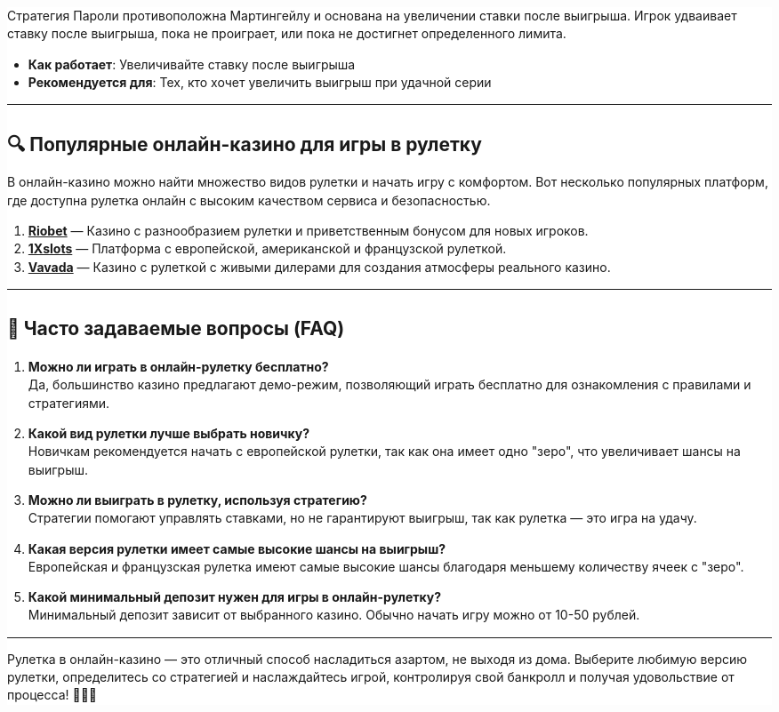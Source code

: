 Стратегия Пароли противоположна Мартингейлу и основана на увеличении ставки после выигрыша. Игрок удваивает ставку после выигрыша, пока не проиграет, или пока не достигнет определенного лимита.

- **Как работает**: Увеличивайте ставку после выигрыша
- **Рекомендуется для**: Тех, кто хочет увеличить выигрыш при удачной серии

---

## 🔍 Популярные онлайн-казино для игры в рулетку

В онлайн-казино можно найти множество видов рулетки и начать игру с комфортом. Вот несколько популярных платформ, где доступна рулетка онлайн с высоким качеством сервиса и безопасностью.

1. **[Riobet](https://brandplay.link/7xBLTPyj)** — Казино с разнообразием рулетки и приветственным бонусом для новых игроков.
2. **[1Xslots](https://brandplay.link/hSB1khtr)** — Платформа с европейской, американской и французской рулеткой.
3. **[Vavada](https://vavadapartner.pro/?promo=ea5c9275-6854-4505-94fc-95ab18221945-linkb2)** — Казино с рулеткой с живыми дилерами для создания атмосферы реального казино.

---

## 📜 Часто задаваемые вопросы (FAQ)

1. **Можно ли играть в онлайн-рулетку бесплатно?**  
   Да, большинство казино предлагают демо-режим, позволяющий играть бесплатно для ознакомления с правилами и стратегиями.

2. **Какой вид рулетки лучше выбрать новичку?**  
   Новичкам рекомендуется начать с европейской рулетки, так как она имеет одно "зеро", что увеличивает шансы на выигрыш.

3. **Можно ли выиграть в рулетку, используя стратегию?**  
   Стратегии помогают управлять ставками, но не гарантируют выигрыш, так как рулетка — это игра на удачу.

4. **Какая версия рулетки имеет самые высокие шансы на выигрыш?**  
   Европейская и французская рулетка имеют самые высокие шансы благодаря меньшему количеству ячеек с "зеро".

5. **Какой минимальный депозит нужен для игры в онлайн-рулетку?**  
   Минимальный депозит зависит от выбранного казино. Обычно начать игру можно от 10-50 рублей.

---

Рулетка в онлайн-казино — это отличный способ насладиться азартом, не выходя из дома. Выберите любимую версию рулетки, определитесь со стратегией и наслаждайтесь игрой, контролируя свой банкролл и получая удовольствие от процесса! 🎉🎰💸
